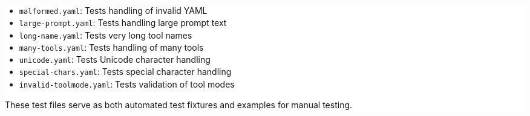 - `malformed.yaml`: Tests handling of invalid YAML
- `large-prompt.yaml`: Tests handling large prompt text
- `long-name.yaml`: Tests very long tool names
- `many-tools.yaml`: Tests handling of many tools
- `unicode.yaml`: Tests Unicode character handling
- `special-chars.yaml`: Tests special character handling
- `invalid-toolmode.yaml`: Tests validation of tool modes

These test files serve as both automated test fixtures and examples for manual testing.
